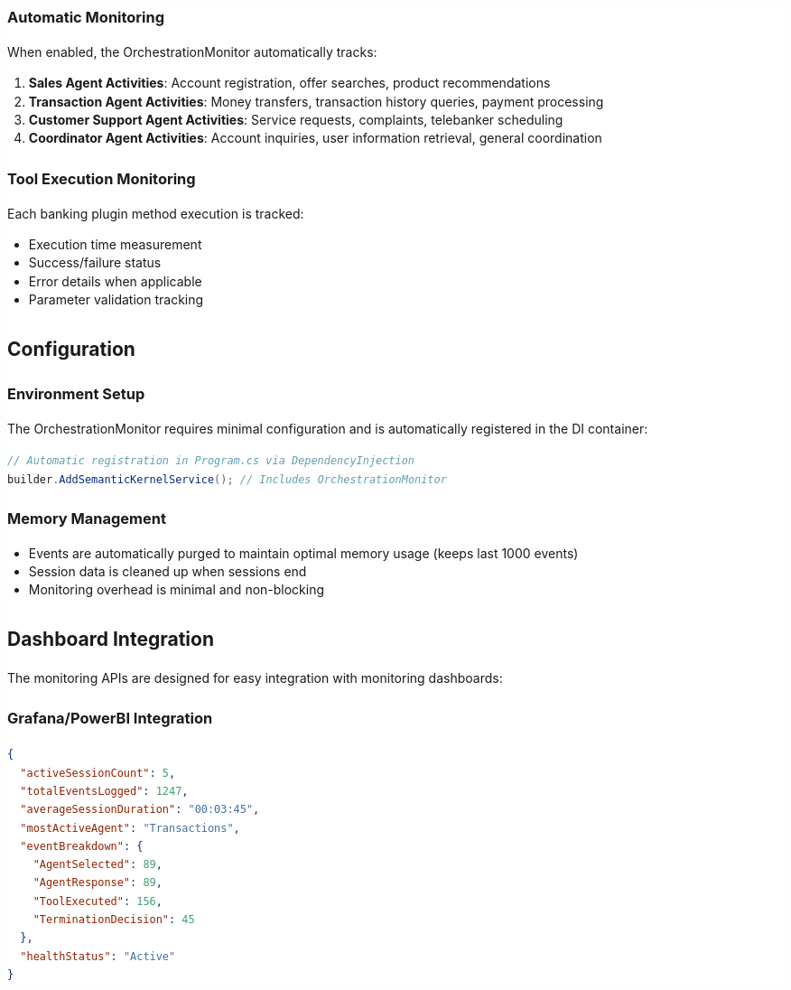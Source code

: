 ### Automatic Monitoring
When enabled, the OrchestrationMonitor automatically tracks:

1. **Sales Agent Activities**: Account registration, offer searches, product recommendations
2. **Transaction Agent Activities**: Money transfers, transaction history queries, payment processing
3. **Customer Support Agent Activities**: Service requests, complaints, telebanker scheduling
4. **Coordinator Agent Activities**: Account inquiries, user information retrieval, general coordination

### Tool Execution Monitoring
Each banking plugin method execution is tracked:
- Execution time measurement
- Success/failure status
- Error details when applicable
- Parameter validation tracking

## Configuration

### Environment Setup
The OrchestrationMonitor requires minimal configuration and is automatically registered in the DI container:

```csharp
// Automatic registration in Program.cs via DependencyInjection
builder.AddSemanticKernelService(); // Includes OrchestrationMonitor
```

### Memory Management
- Events are automatically purged to maintain optimal memory usage (keeps last 1000 events)
- Session data is cleaned up when sessions end
- Monitoring overhead is minimal and non-blocking

## Dashboard Integration

The monitoring APIs are designed for easy integration with monitoring dashboards:

### Grafana/PowerBI Integration
```json
{
  "activeSessionCount": 5,
  "totalEventsLogged": 1247,
  "averageSessionDuration": "00:03:45",
  "mostActiveAgent": "Transactions",
  "eventBreakdown": {
    "AgentSelected": 89,
    "AgentResponse": 89,
    "ToolExecuted": 156,
    "TerminationDecision": 45
  },
  "healthStatus": "Active"
}
```
